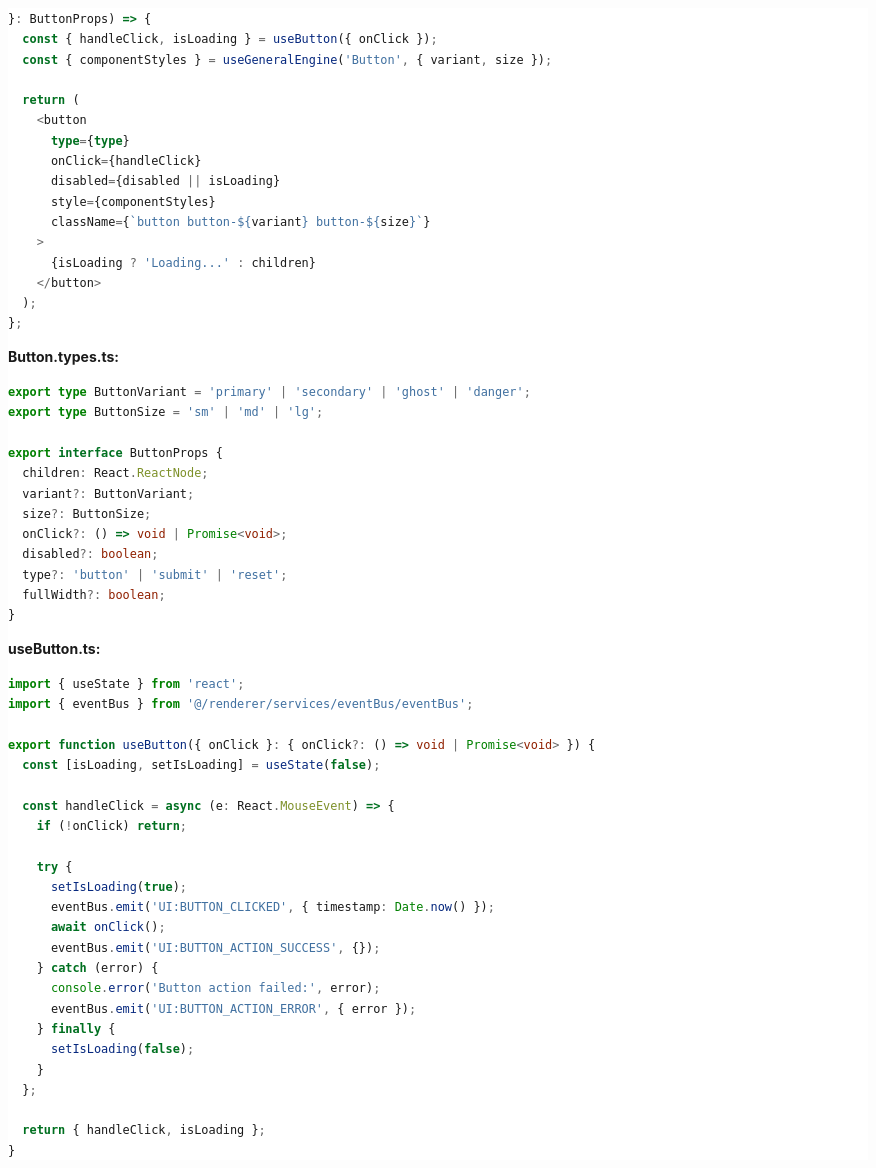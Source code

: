 ```typescript
}: ButtonProps) => {
  const { handleClick, isLoading } = useButton({ onClick });
  const { componentStyles } = useGeneralEngine('Button', { variant, size });
  
  return (
    <button
      type={type}
      onClick={handleClick}
      disabled={disabled || isLoading}
      style={componentStyles}
      className={`button button-${variant} button-${size}`}
    >
      {isLoading ? 'Loading...' : children}
    </button>
  );
};
```

**Button.types.ts:**
```typescript
export type ButtonVariant = 'primary' | 'secondary' | 'ghost' | 'danger';
export type ButtonSize = 'sm' | 'md' | 'lg';

export interface ButtonProps {
  children: React.ReactNode;
  variant?: ButtonVariant;
  size?: ButtonSize;
  onClick?: () => void | Promise<void>;
  disabled?: boolean;
  type?: 'button' | 'submit' | 'reset';
  fullWidth?: boolean;
}
```

**useButton.ts:**
```typescript
import { useState } from 'react';
import { eventBus } from '@/renderer/services/eventBus/eventBus';

export function useButton({ onClick }: { onClick?: () => void | Promise<void> }) {
  const [isLoading, setIsLoading] = useState(false);
  
  const handleClick = async (e: React.MouseEvent) => {
    if (!onClick) return;
    
    try {
      setIsLoading(true);
      eventBus.emit('UI:BUTTON_CLICKED', { timestamp: Date.now() });
      await onClick();
      eventBus.emit('UI:BUTTON_ACTION_SUCCESS', {});
    } catch (error) {
      console.error('Button action failed:', error);
      eventBus.emit('UI:BUTTON_ACTION_ERROR', { error });
    } finally {
      setIsLoading(false);
    }
  };
  
  return { handleClick, isLoading };
}
```

